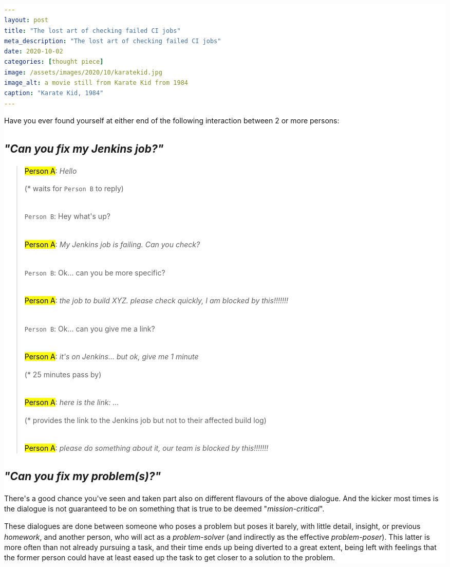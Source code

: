 ```yaml
---
layout: post
title: "The lost art of checking failed CI jobs"
meta_description: "The lost art of checking failed CI jobs"
date: 2020-10-02
categories: [thought piece]
image: /assets/images/2020/10/karatekid.jpg
image_alt: a movie still from Karate Kid from 1984
caption: "Karate Kid, 1984"
---
```



Have you ever found yourself at either end of the following interaction between 2 or more persons:

## _"Can you fix my Jenkins job?"_


> <mark>Person A</mark>: _Hello_
>
> (\* waits for `Person B` to reply)<br><br>
>
> `Person B`: Hey what's up?<br><br>
>
> <mark>Person A</mark>: _My Jenkins job is failing. Can you check?_ <br><br>
>
> `Person B`: Ok... can you be more specific?<br><br>
>
>
> <mark>Person A</mark>: _the job to build XYZ. please check quickly, I am blocked by this!!!!!!!_<br><br>
>
> `Person B`: Ok... can you give me a link?<br><br>
>
> <mark>Person A</mark>: _it's on Jenkins... but ok, give me 1 minute_
>
> (\* 25 minutes pass by)<br><br>
>
> <mark>Person A</mark>: _here is the link: ..._
>
> (\* provides the link to the Jenkins job but not to their affected build log)<br><br>
>
> <mark>Person A</mark>: _please do something about it, our team is blocked by this!!!!!!!_


## _"Can you fix my problem(s)?"_

There's a good chance you've seen and taken part also on different flavours of the above dialogue. And the kicker most times is the dialogue is not guaranteed to be on something that is true to be deemed "_mission-critical_".

These dialogues are done between someone who poses a problem but poses it barely, with little detail, insight, or previous _homework_, and another person, who will act as a _problem-solver_ (and indirectly as the effective _problem-poser_). This latter is more often than not already pursuing a task, and their time ends up being diverted to a great extent, being left with feelings that the former person could have at least eased up the task to get closer to a solution to the problem.
